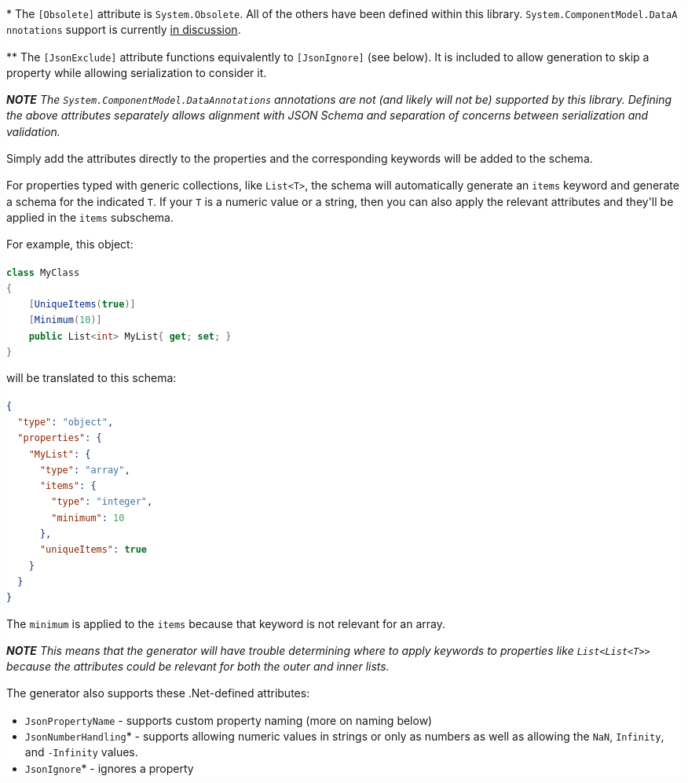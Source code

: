 \* The `[Obsolete]` attribute is `System.Obsolete`.  All of the others have been defined within this library.  `System.ComponentModel.DataAnnotations` support is currently [in discussion](https://github.com/gregsdennis/json-everything/issues/143).

\*\* The `[JsonExclude]` attribute functions equivalently to `[JsonIgnore]` (see below).  It is included to allow generation to skip a property while allowing serialization to consider it.

***NOTE** The `System.ComponentModel.DataAnnotations` annotations are not (and likely will not be) supported by this library.  Defining the above attributes separately allows alignment with JSON Schema and separation of concerns between serialization and validation.*

Simply add the attributes directly to the properties and the corresponding keywords will be added to the schema.

For properties typed with generic collections, like `List<T>`, the schema will automatically generate an `items` keyword and generate a schema for the indicated `T`.  If your `T` is a numeric value or a string, then you can also apply the relevant attributes and they'll be applied in the `items` subschema.

For example, this object:

```c#
class MyClass
{
    [UniqueItems(true)]
    [Minimum(10)]
    public List<int> MyList{ get; set; }
}
```

will be translated to this schema:

```json
{
  "type": "object",
  "properties": {
    "MyList": {
      "type": "array",
      "items": {
        "type": "integer",
        "minimum": 10
      },
      "uniqueItems": true
    }
  }
}
```

The `minimum` is applied to the `items` because that keyword is not relevant for an array.

***NOTE** This means that the generator will have trouble determining where to apply keywords to properties like `List<List<T>>` because the attributes could be relevant for both the outer and inner lists.*

The generator also supports these .Net-defined attributes:

- `JsonPropertyName` - supports custom property naming (more on naming below)
- `JsonNumberHandling`\* - supports allowing numeric values in strings or only as numbers as well as allowing the `NaN`, `Infinity`, and `-Infinity` values.
- `JsonIgnore`\* - ignores a property
